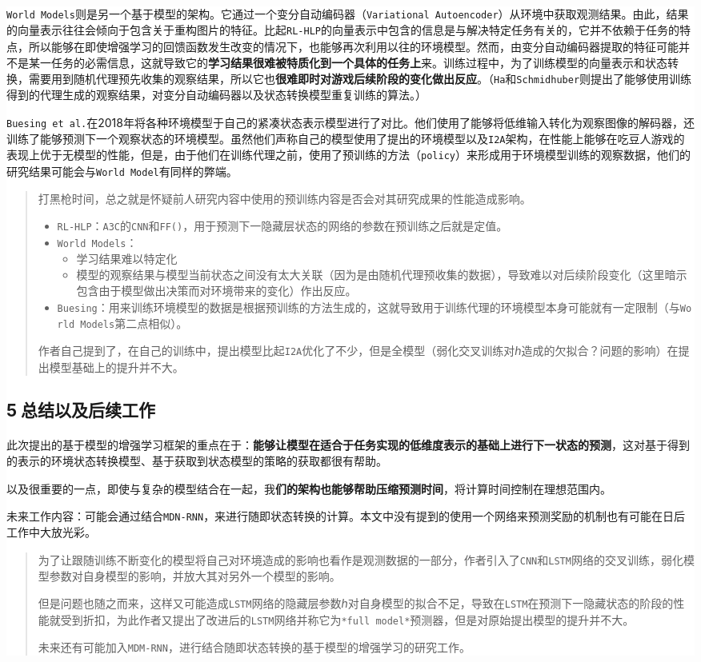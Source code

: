 `World Models`则是另一个基于模型的架构。它通过一个变分自动编码器（`Variational Autoencoder`）从环境中获取观测结果。由此，结果的向量表示往往会倾向于包含关于重构图片的特征。比起`RL-HLP`的向量表示中包含的信息是与解决特定任务有关的，它并不依赖于任务的特点，所以能够在即使增强学习的回馈函数发生改变的情况下，也能够再次利用以往的环境模型。然而，由变分自动编码器提取的特征可能并不是某一任务的必需信息，这就导致它的**学习结果很难被特质化到一个具体的任务上**来。训练过程中，为了训练模型的向量表示和状态转换，需要用到随机代理预先收集的观察结果，所以它也**很难即时对游戏后续阶段的变化做出反应**。（`Ha`和`Schmidhuber`则提出了能够使用训练得到的代理生成的观察结果，对变分自动编码器以及状态转换模型重复训练的算法。）

`Buesing et al.`在2018年将各种环境模型于自己的紧凑状态表示模型进行了对比。他们使用了能够将低维输入转化为观察图像的解码器，还训练了能够预测下一个观察状态的环境模型。虽然他们声称自己的模型使用了提出的环境模型以及`I2A`架构，在性能上能够在吃豆人游戏的表现上优于无模型的性能，但是，由于他们在训练代理之前，使用了预训练的方法（`policy`）来形成用于环境模型训练的观察数据，他们的研究结果可能会与`World Model`有同样的弊端。

> 打黑枪时间，总之就是怀疑前人研究内容中使用的预训练内容是否会对其研究成果的性能造成影响。
>
> - `RL-HLP`：`A3C`的`CNN`和`FF()`，用于预测下一隐藏层状态的网络的参数在预训练之后就是定值。
> - `World Models`：
>   - 学习结果难以特定化
>   - 模型的观察结果与模型当前状态之间没有太大关联（因为是由随机代理预收集的数据），导致难以对后续阶段变化（这里暗示包含由于模型做出决策而对环境带来的变化）作出反应。
> - `Buesing`：用来训练环境模型的数据是根据预训练的方法生成的，这就导致用于训练代理的环境模型本身可能就有一定限制（与`World Models`第二点相似）。
>
> 作者自己提到了，在自己的训练中，提出模型比起`I2A`优化了不少，但是全模型（弱化交叉训练对$h$造成的欠拟合？问题的影响）在提出模型基础上的提升并不大。

## 5 总结以及后续工作

此次提出的基于模型的增强学习框架的重点在于：**能够让模型在适合于任务实现的低维度表示的基础上进行下一状态的预测**，这对基于得到的表示的环境状态转换模型、基于获取到状态模型的策略的获取都很有帮助。

以及很重要的一点，即使与复杂的模型结合在一起，我**们的架构也能够帮助压缩预测时间**，将计算时间控制在理想范围内。

未来工作内容：可能会通过结合`MDN-RNN`，来进行随即状态转换的计算。本文中没有提到的使用一个网络来预测奖励的机制也有可能在日后工作中大放光彩。

> 为了让跟随训练不断变化的模型将自己对环境造成的影响也看作是观测数据的一部分，作者引入了`CNN`和`LSTM`网络的交叉训练，弱化模型参数对自身模型的影响，并放大其对另外一个模型的影响。
>
> 但是问题也随之而来，这样又可能造成`LSTM`网络的隐藏层参数$h$对自身模型的拟合不足，导致在`LSTM`在预测下一隐藏状态的阶段的性能就受到折扣，为此作者又提出了改进后的`LSTM`网络并称它为`*full model*`预测器，但是对原始提出模型的提升并不大。
>
> 未来还有可能加入`MDM-RNN`，进行结合随即状态转换的基于模型的增强学习的研究工作。
